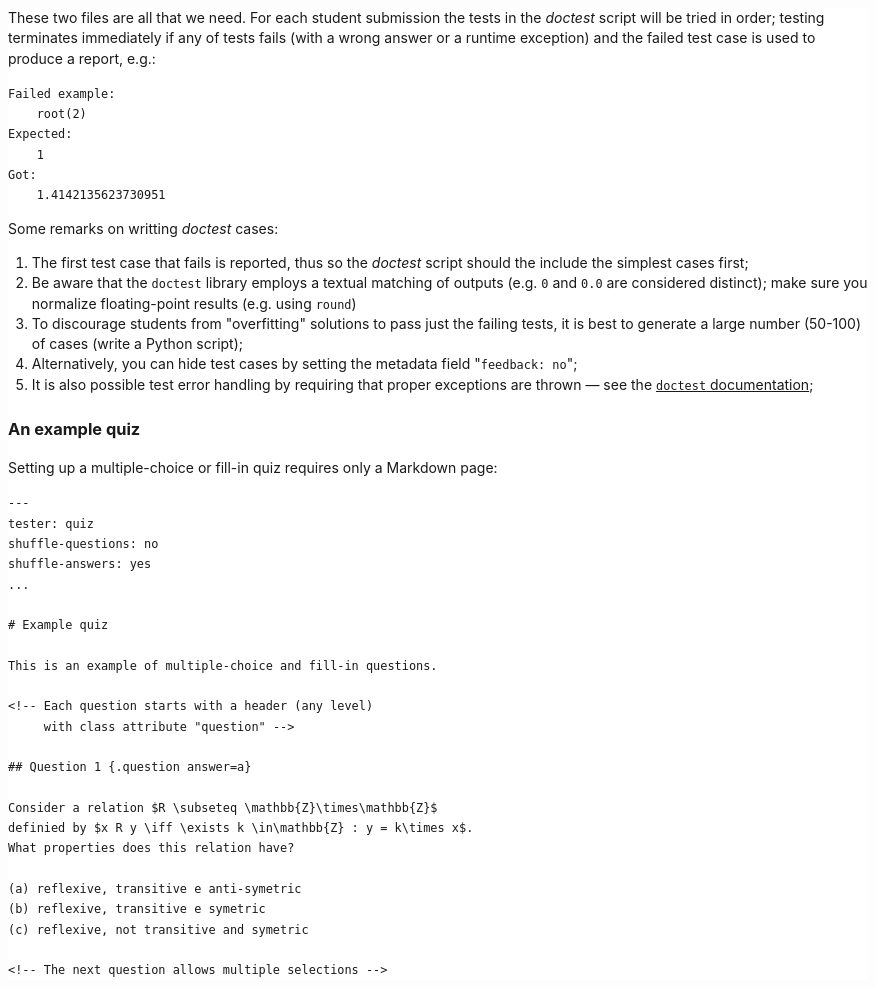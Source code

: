 ~~~{.boxed}
~~~

These two files are all that we need.
For each student submission the tests in the *doctest* script
will be tried in order;
testing terminates immediately if any of tests fails (with a wrong
answer or a runtime exception) and the failed test case is used to
produce a report, e.g.:

~~~{.boxed}
Failed example:
    root(2)
Expected:
    1
Got:
    1.4142135623730951
~~~

Some remarks on writting *doctest* cases:

1. The first test case that fails is reported, thus
   so the *doctest* script should the include
   the simplest cases first;
2. Be aware that the `doctest` library
   employs a textual matching of outputs
   (e.g. `0` and `0.0` are considered distinct); make sure you normalize
   floating-point results (e.g. using `round`)
4. To discourage students from "overfitting" solutions
   to pass just the failing tests, it is best to generate
   a large number (50-100) of cases (write a Python script);
5. Alternatively, you can hide test cases by setting
   the metadata field "`feedback: no`";
6. It is also possible test error handling by requiring
   that proper exceptions are thrown &mdash; see the [`doctest` documentation](https://docs.python.org/3/library/doctest.html#what-about-exceptions);

### An example quiz

Setting up a multiple-choice or fill-in quiz requires
only a Markdown page:

~~~{.boxed}
---
tester: quiz
shuffle-questions: no
shuffle-answers: yes
...

# Example quiz

This is an example of multiple-choice and fill-in questions.

<!-- Each question starts with a header (any level)
     with class attribute "question" -->

## Question 1 {.question answer=a}

Consider a relation $R \subseteq \mathbb{Z}\times\mathbb{Z}$ 
definied by $x R y \iff \exists k \in\mathbb{Z} : y = k\times x$.
What properties does this relation have?

(a) reflexive, transitive e anti-symetric
(b) reflexive, transitive e symetric
(c) reflexive, not transitive and symetric

<!-- The next question allows multiple selections -->
~~~